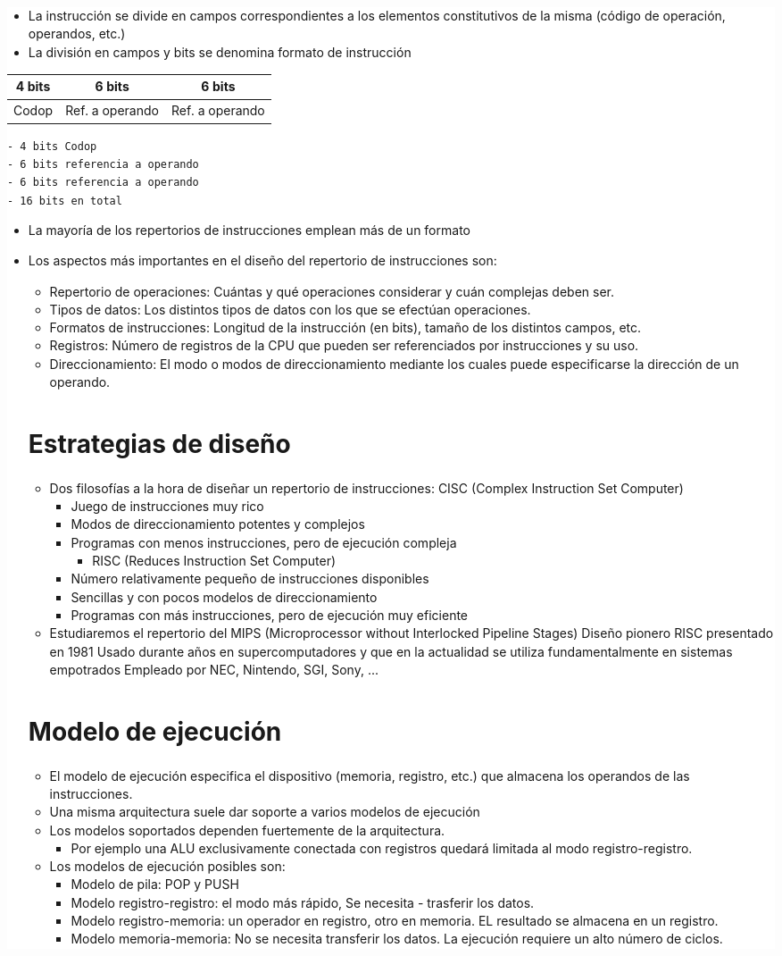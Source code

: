 - La instrucción se divide en campos correspondientes a los elementos constitutivos de la misma (código de operación, operandos, etc.)
- La división en campos y bits se denomina formato de instrucción

|   4 bits|  6 bits | 6 bits          |
|---|---|-----------------|
|  Codop |  Ref. a operando | Ref. a operando |

    - 4 bits Codop
    - 6 bits referencia a operando
    - 6 bits referencia a operando
    - 16 bits en total
- La mayoría de los repertorios de instrucciones emplean más de un formato
- Los aspectos más importantes en el diseño del repertorio de instrucciones son:
    - Repertorio de operaciones: Cuántas y qué operaciones considerar y cuán complejas deben ser.
    - Tipos de datos: Los distintos tipos de datos con los que se efectúan operaciones.
    - Formatos de instrucciones: Longitud de la instrucción (en bits), tamaño de los distintos campos, etc.
    - Registros: Número de registros de la CPU que pueden ser referenciados por instrucciones y su uso.
    - Direccionamiento: El modo o modos de direccionamiento mediante los cuales puede especificarse la dirección de un operando.

  # Estrategias de diseño

    - Dos filosofías a la hora de diseñar un repertorio de instrucciones:
      CISC (Complex Instruction Set Computer)
        - Juego de instrucciones muy rico
        - Modos de direccionamiento potentes y complejos
        - Programas con menos instrucciones, pero de ejecución compleja
            - RISC (Reduces Instruction Set Computer)
        - Número relativamente pequeño de instrucciones disponibles
        - Sencillas y con pocos modelos de direccionamiento
        - Programas con más instrucciones, pero de ejecución muy eficiente
    - Estudiaremos el repertorio del MIPS (Microprocessor without Interlocked Pipeline Stages)
      Diseño pionero RISC presentado en 1981
      Usado durante años en supercomputadores y que en la actualidad se utiliza fundamentalmente en sistemas empotrados
      Empleado por NEC, Nintendo, SGI, Sony, ...

  # Modelo de ejecución

    - El modelo de ejecución especifica el dispositivo (memoria, registro, etc.) que almacena los operandos de las instrucciones.
    - Una misma arquitectura suele dar soporte a varios modelos de ejecución
    - Los modelos soportados dependen fuertemente de la arquitectura.
        - Por ejemplo una ALU exclusivamente conectada con registros quedará limitada al modo registro-registro.
    - Los modelos de ejecución posibles son:
        - Modelo de pila: POP y PUSH
        - Modelo registro-registro: el modo más rápido, Se necesita - trasferir los datos.
        - Modelo registro-memoria: un operador en registro, otro en memoria. EL resultado se almacena en un registro.
        - Modelo memoria-memoria: No se necesita transferir los datos. La ejecución requiere un alto número de ciclos.
